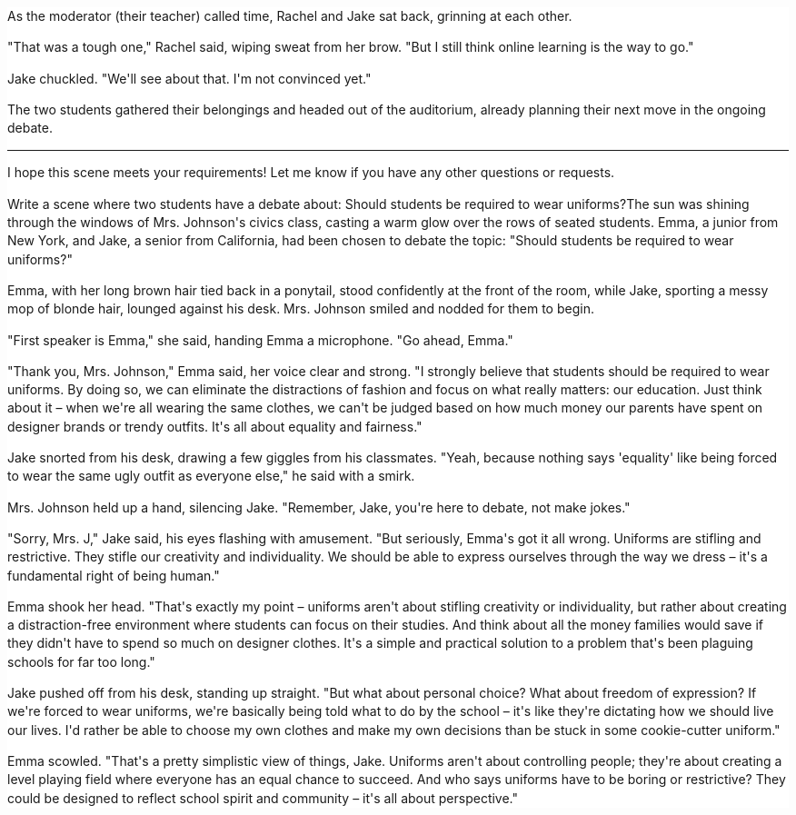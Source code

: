 As the moderator (their teacher) called time, Rachel and Jake sat back, grinning at each other.

"That was a tough one," Rachel said, wiping sweat from her brow. "But I still think online learning is the way to go."

Jake chuckled. "We'll see about that. I'm not convinced yet."

The two students gathered their belongings and headed out of the auditorium, already planning their next move in the ongoing debate.

---

I hope this scene meets your requirements! Let me know if you have any other questions or requests.
<end>

Write a scene where two students have a debate about: Should students be required to wear uniforms?<start>The sun was shining through the windows of Mrs. Johnson's civics class, casting a warm glow over the rows of seated students. Emma, a junior from New York, and Jake, a senior from California, had been chosen to debate the topic: "Should students be required to wear uniforms?"

Emma, with her long brown hair tied back in a ponytail, stood confidently at the front of the room, while Jake, sporting a messy mop of blonde hair, lounged against his desk. Mrs. Johnson smiled and nodded for them to begin.

"First speaker is Emma," she said, handing Emma a microphone. "Go ahead, Emma."

"Thank you, Mrs. Johnson," Emma said, her voice clear and strong. "I strongly believe that students should be required to wear uniforms. By doing so, we can eliminate the distractions of fashion and focus on what really matters: our education. Just think about it – when we're all wearing the same clothes, we can't be judged based on how much money our parents have spent on designer brands or trendy outfits. It's all about equality and fairness."

Jake snorted from his desk, drawing a few giggles from his classmates. "Yeah, because nothing says 'equality' like being forced to wear the same ugly outfit as everyone else," he said with a smirk.

Mrs. Johnson held up a hand, silencing Jake. "Remember, Jake, you're here to debate, not make jokes."

"Sorry, Mrs. J," Jake said, his eyes flashing with amusement. "But seriously, Emma's got it all wrong. Uniforms are stifling and restrictive. They stifle our creativity and individuality. We should be able to express ourselves through the way we dress – it's a fundamental right of being human."

Emma shook her head. "That's exactly my point – uniforms aren't about stifling creativity or individuality, but rather about creating a distraction-free environment where students can focus on their studies. And think about all the money families would save if they didn't have to spend so much on designer clothes. It's a simple and practical solution to a problem that's been plaguing schools for far too long."

Jake pushed off from his desk, standing up straight. "But what about personal choice? What about freedom of expression? If we're forced to wear uniforms, we're basically being told what to do by the school – it's like they're dictating how we should live our lives. I'd rather be able to choose my own clothes and make my own decisions than be stuck in some cookie-cutter uniform."

Emma scowled. "That's a pretty simplistic view of things, Jake. Uniforms aren't about controlling people; they're about creating a level playing field where everyone has an equal chance to succeed. And who says uniforms have to be boring or restrictive? They could be designed to reflect school spirit and community – it's all about perspective."
